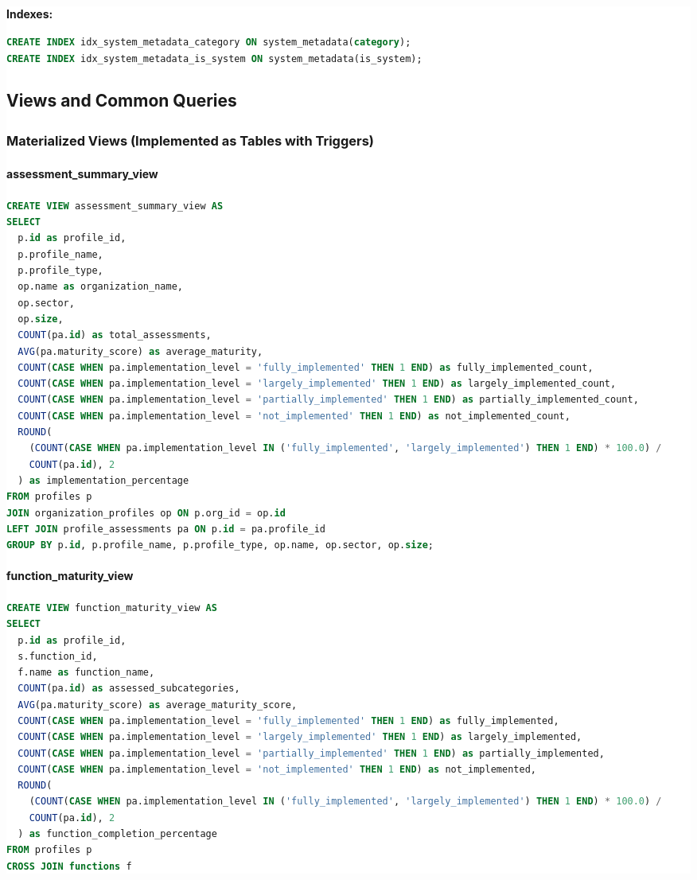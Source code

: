 **Indexes:**
```sql
CREATE INDEX idx_system_metadata_category ON system_metadata(category);
CREATE INDEX idx_system_metadata_is_system ON system_metadata(is_system);
```

## Views and Common Queries

### Materialized Views (Implemented as Tables with Triggers)

#### assessment_summary_view

```sql
CREATE VIEW assessment_summary_view AS
SELECT 
  p.id as profile_id,
  p.profile_name,
  p.profile_type,
  op.name as organization_name,
  op.sector,
  op.size,
  COUNT(pa.id) as total_assessments,
  AVG(pa.maturity_score) as average_maturity,
  COUNT(CASE WHEN pa.implementation_level = 'fully_implemented' THEN 1 END) as fully_implemented_count,
  COUNT(CASE WHEN pa.implementation_level = 'largely_implemented' THEN 1 END) as largely_implemented_count,
  COUNT(CASE WHEN pa.implementation_level = 'partially_implemented' THEN 1 END) as partially_implemented_count,
  COUNT(CASE WHEN pa.implementation_level = 'not_implemented' THEN 1 END) as not_implemented_count,
  ROUND(
    (COUNT(CASE WHEN pa.implementation_level IN ('fully_implemented', 'largely_implemented') THEN 1 END) * 100.0) / 
    COUNT(pa.id), 2
  ) as implementation_percentage
FROM profiles p
JOIN organization_profiles op ON p.org_id = op.id
LEFT JOIN profile_assessments pa ON p.id = pa.profile_id
GROUP BY p.id, p.profile_name, p.profile_type, op.name, op.sector, op.size;
```

#### function_maturity_view

```sql
CREATE VIEW function_maturity_view AS
SELECT 
  p.id as profile_id,
  s.function_id,
  f.name as function_name,
  COUNT(pa.id) as assessed_subcategories,
  AVG(pa.maturity_score) as average_maturity_score,
  COUNT(CASE WHEN pa.implementation_level = 'fully_implemented' THEN 1 END) as fully_implemented,
  COUNT(CASE WHEN pa.implementation_level = 'largely_implemented' THEN 1 END) as largely_implemented,
  COUNT(CASE WHEN pa.implementation_level = 'partially_implemented' THEN 1 END) as partially_implemented,
  COUNT(CASE WHEN pa.implementation_level = 'not_implemented' THEN 1 END) as not_implemented,
  ROUND(
    (COUNT(CASE WHEN pa.implementation_level IN ('fully_implemented', 'largely_implemented') THEN 1 END) * 100.0) / 
    COUNT(pa.id), 2
  ) as function_completion_percentage
FROM profiles p
CROSS JOIN functions f
```